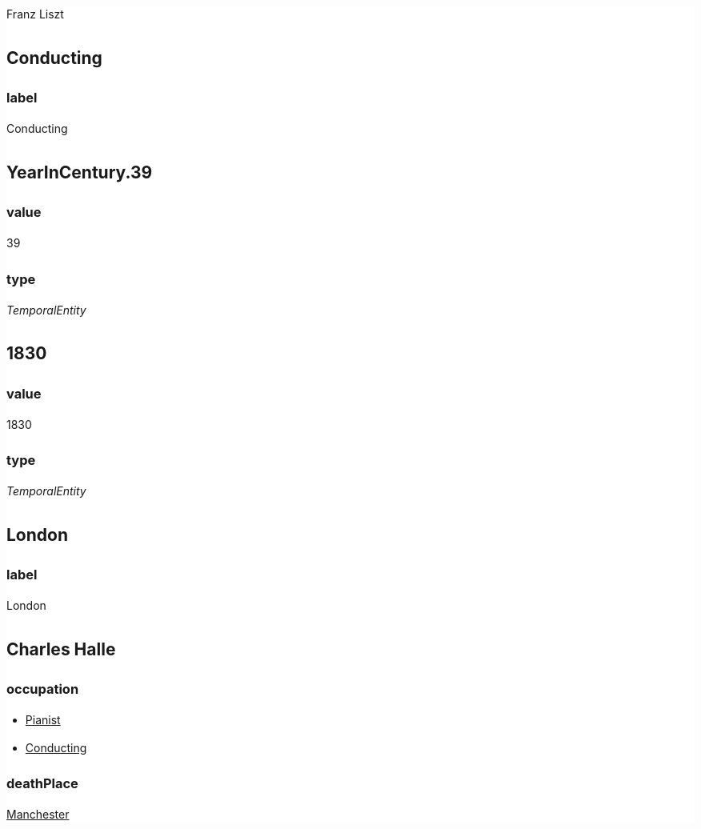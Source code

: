 Franz Liszt

## Conducting

### label


Conducting

## YearInCentury.39

### value


39

### type


*TemporalEntity*

## 1830

### value


1830

### type


*TemporalEntity*

## London

### label


London

## Charles Halle

### occupation

 - [Pianist](#Pianist)

 - [Conducting](#Conducting)

### deathPlace


[Manchester](#Manchester)
